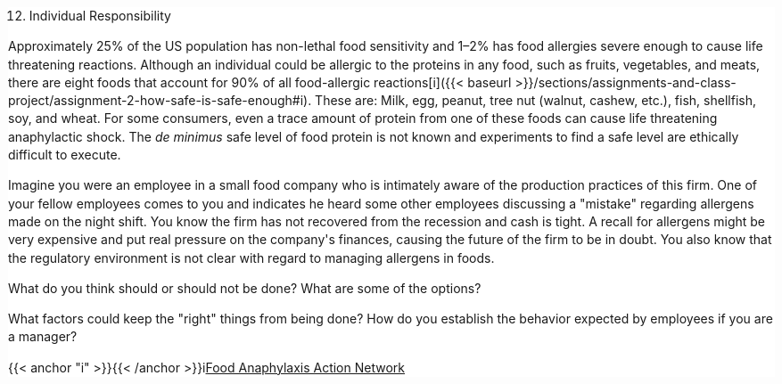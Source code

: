 12.  Individual Responsibility

Approximately 25% of the US population has non-lethal food sensitivity and 1–2% has food allergies severe enough to cause life threatening reactions. Although an individual could be allergic to the proteins in any food, such as fruits, vegetables, and meats, there are eight foods that account for 90% of all food-allergic reactions[i]({{< baseurl >}}/sections/assignments-and-class-project/assignment-2-how-safe-is-safe-enough#i). These are: Milk, egg, peanut, tree nut (walnut, cashew, etc.), fish, shellfish, soy, and wheat. For some consumers, even a trace amount of protein from one of these foods can cause life threatening anaphylactic shock. The _de minimus_ safe level of food protein is not known and experiments to find a safe level are ethically difficult to execute.

Imagine you were an employee in a small food company who is intimately aware of the production practices of this firm. One of your fellow employees comes to you and indicates he heard some other employees discussing a "mistake" regarding allergens made on the night shift. You know the firm has not recovered from the recession and cash is tight. A recall for allergens might be very expensive and put real pressure on the company's finances, causing the future of the firm to be in doubt. You also know that the regulatory environment is not clear with regard to managing allergens in foods.

What do you think should or should not be done? What are some of the options?

What factors could keep the "right" things from being done? How do you establish the behavior expected by employees if you are a manager?

{{< anchor "i" >}}{{< /anchor >}}i[Food Anaphylaxis Action Network](https://www.foodallergy.org/living-food-allergies/food-allergy-essentials/food-allergy-anaphylaxis-emergency-care-plan)